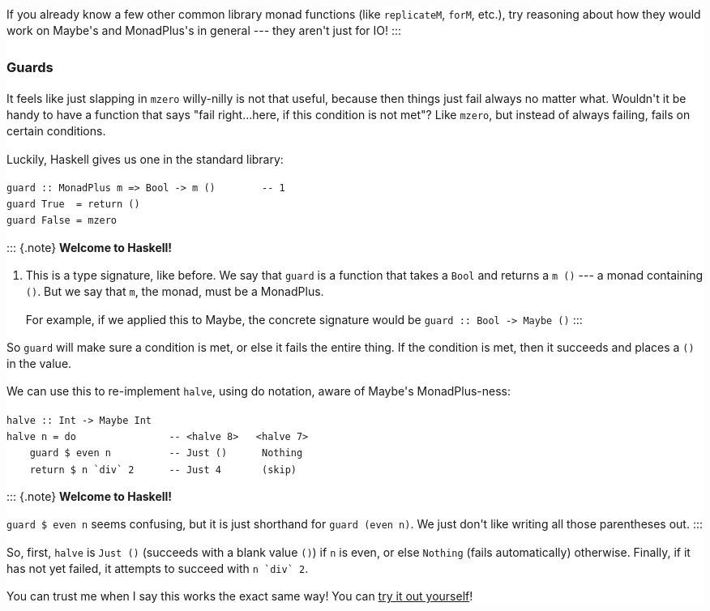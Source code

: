 If you already know a few other common library monad functions (like
`replicateM`, `forM`, etc.), try reasoning about how they would work on Maybe's
and MonadPlus's in general --- they aren't just for IO!
:::

### Guards

It feels like just slapping in `mzero` willy-nilly is not that useful, because
then things just fail always no matter what. Wouldn't it be handy to have a
function that says "fail right...here, if this condition is not met"? Like
`mzero`, but instead of always failing, fails on certain conditions.

Luckily, Haskell gives us one in the standard library:

``` {.haskell}
guard :: MonadPlus m => Bool -> m ()        -- 1
guard True  = return ()
guard False = mzero
```

::: {.note}
**Welcome to Haskell!**

1.  This is a type signature, like before. We say that `guard` is a function
    that takes a `Bool` and returns a `m ()` --- a monad containing `()`. But we
    say that `m`, the monad, must be a MonadPlus.

    For example, if we applied this to Maybe, the concrete signature would be
    `guard :: Bool -> Maybe ()`
:::

So `guard` will make sure a condition is met, or else it fails the entire thing.
If the condition is met, then it succeeds and places a `()` in the value.

We can use this to re-implement `halve`, using do notation, aware of Maybe's
MonadPlus-ness:

``` {.haskell}
halve :: Int -> Maybe Int
halve n = do                -- <halve 8>   <halve 7>
    guard $ even n          -- Just ()      Nothing
    return $ n `div` 2      -- Just 4       (skip)
```

::: {.note}
**Welcome to Haskell!**

`guard $ even n` seems confusing, but it is just shorthand for `guard (even n)`.
We just don't like writing all those parentheses out.
:::

So, first, `halve` is `Just ()` (succeeds with a blank value `()`) if `n` is
even, or else `Nothing` (fails automatically) otherwise. Finally, if it has not
yet failed, it attempts to succeed with `` n `div` 2 ``.

You can trust me when I say this works the exact same way! You can [try it out
yourself](https://github.com/mstksg/inCode/blob/master/code-samples/monad-plus/HalveGuard.hs)!
